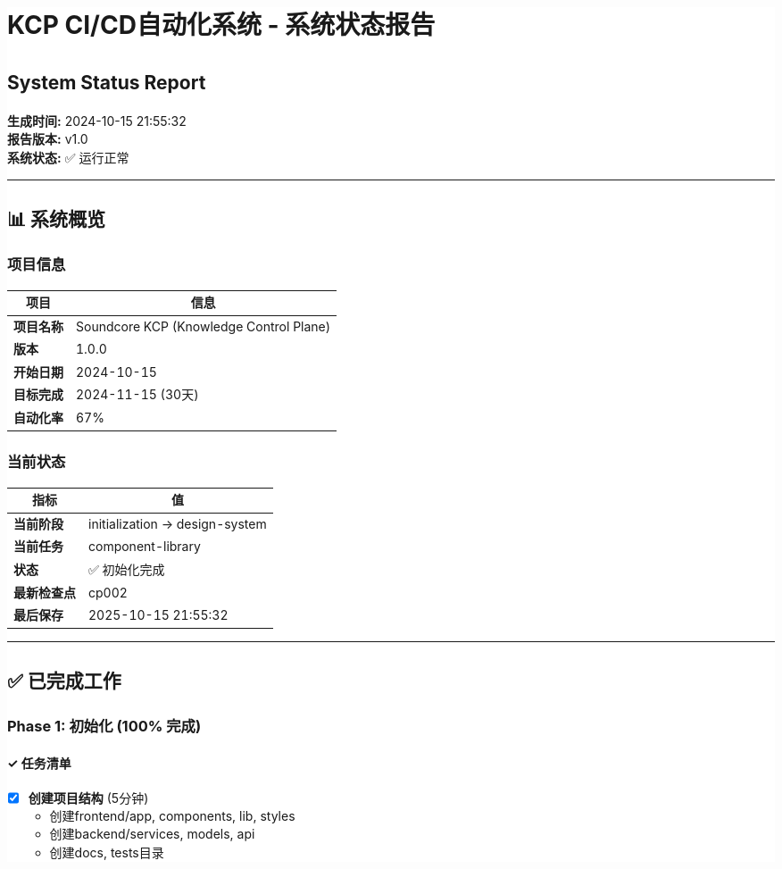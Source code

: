 # KCP CI/CD自动化系统 - 系统状态报告
## System Status Report

**生成时间:** 2024-10-15 21:55:32  
**报告版本:** v1.0  
**系统状态:** ✅ 运行正常

---

## 📊 系统概览

### 项目信息
| 项目 | 信息 |
|-----|------|
| **项目名称** | Soundcore KCP (Knowledge Control Plane) |
| **版本** | 1.0.0 |
| **开始日期** | 2024-10-15 |
| **目标完成** | 2024-11-15 (30天) |
| **自动化率** | 67% |

### 当前状态
| 指标 | 值 |
|-----|---|
| **当前阶段** | initialization → design-system |
| **当前任务** | component-library |
| **状态** | ✅ 初始化完成 |
| **最新检查点** | cp002 |
| **最后保存** | 2025-10-15 21:55:32 |

---

## ✅ 已完成工作

### Phase 1: 初始化 (100% 完成)

#### ✓ 任务清单
- [x] **创建项目结构** (5分钟)
  - 创建frontend/app, components, lib, styles
  - 创建backend/services, models, api
  - 创建docs, tests目录
  